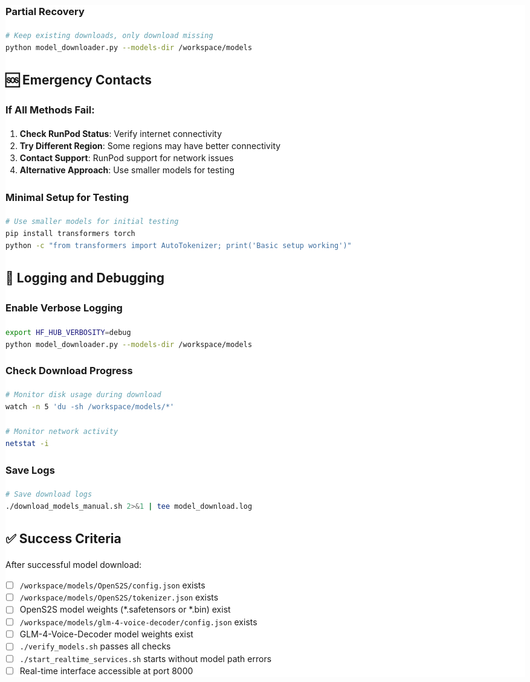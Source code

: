 ### Partial Recovery
```bash
# Keep existing downloads, only download missing
python model_downloader.py --models-dir /workspace/models
```

## 🆘 Emergency Contacts

### If All Methods Fail:
1. **Check RunPod Status**: Verify internet connectivity
2. **Try Different Region**: Some regions may have better connectivity
3. **Contact Support**: RunPod support for network issues
4. **Alternative Approach**: Use smaller models for testing

### Minimal Setup for Testing
```bash
# Use smaller models for initial testing
pip install transformers torch
python -c "from transformers import AutoTokenizer; print('Basic setup working')"
```

## 📝 Logging and Debugging

### Enable Verbose Logging
```bash
export HF_HUB_VERBOSITY=debug
python model_downloader.py --models-dir /workspace/models
```

### Check Download Progress
```bash
# Monitor disk usage during download
watch -n 5 'du -sh /workspace/models/*'

# Monitor network activity
netstat -i
```

### Save Logs
```bash
# Save download logs
./download_models_manual.sh 2>&1 | tee model_download.log
```

## ✅ Success Criteria

After successful model download:
- [ ] `/workspace/models/OpenS2S/config.json` exists
- [ ] `/workspace/models/OpenS2S/tokenizer.json` exists  
- [ ] OpenS2S model weights (*.safetensors or *.bin) exist
- [ ] `/workspace/models/glm-4-voice-decoder/config.json` exists
- [ ] GLM-4-Voice-Decoder model weights exist
- [ ] `./verify_models.sh` passes all checks
- [ ] `./start_realtime_services.sh` starts without model path errors
- [ ] Real-time interface accessible at port 8000
